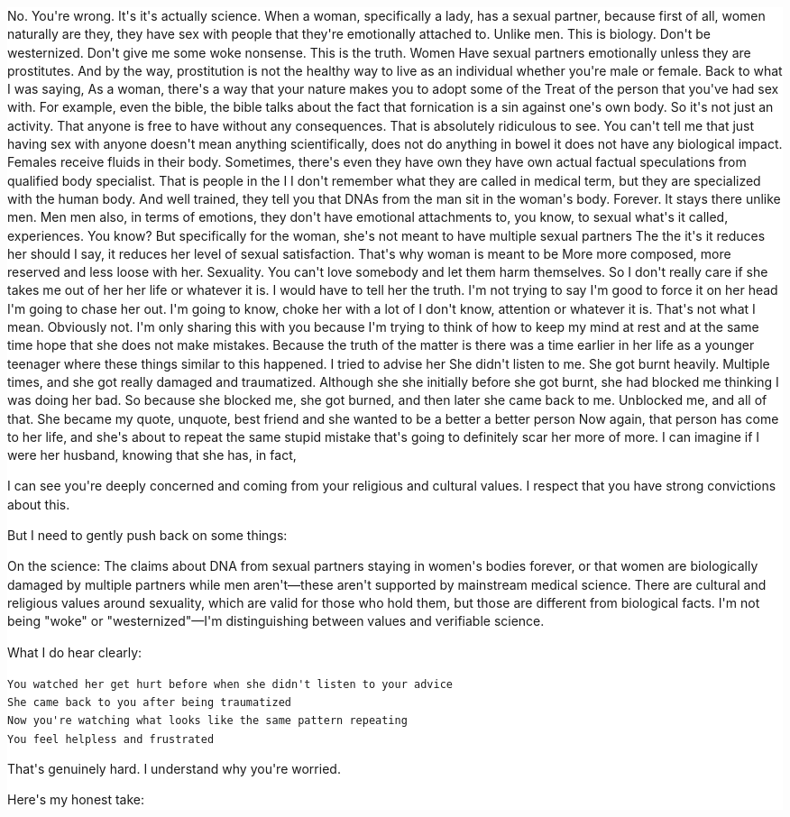 No. You're wrong. It's it's actually science. When a woman, specifically a lady, has a sexual partner, because first of all, women naturally are they, they have sex with people that they're emotionally attached to. Unlike men. This is biology. Don't be westernized. Don't give me some woke nonsense. This is the truth. Women Have sexual partners emotionally unless they are prostitutes. And by the way, prostitution is not the healthy way to live as an individual whether you're male or female. Back to what I was saying, As a woman, there's a way that your nature makes you to adopt some of the Treat of the person that you've had sex with. For example, even the bible, the bible talks about the fact that fornication is a sin against one's own body. So it's not just an activity. That anyone is free to have without any consequences. That is absolutely ridiculous to see. You can't tell me that just having sex with anyone doesn't mean anything scientifically, does not do anything in bowel it does not have any biological impact. Females receive fluids in their body. Sometimes, there's even they have own they have own actual factual speculations from qualified body specialist. That is people in the I I don't remember what they are called in medical term, but they are specialized with the human body. And well trained, they tell you that DNAs from the man sit in the woman's body. Forever. It stays there unlike men. Men men also, in terms of emotions, they don't have emotional attachments to, you know, to sexual what's it called, experiences. You know? But specifically for the woman, she's not meant to have multiple sexual partners The the it's it reduces her should I say, it reduces her level of sexual satisfaction. That's why woman is meant to be More more composed, more reserved and less loose with her. Sexuality. You can't love somebody and let them harm themselves. So I don't really care if she takes me out of her her life or whatever it is. I would have to tell her the truth. I'm not trying to say I'm good to force it on her head I'm going to chase her out. I'm going to know, choke her with a lot of I don't know, attention or whatever it is. That's not what I mean. Obviously not. I'm only sharing this with you because I'm trying to think of how to keep my mind at rest and at the same time hope that she does not make mistakes. Because the truth of the matter is there was a time earlier in her life as a younger teenager where these things similar to this happened. I tried to advise her She didn't listen to me. She got burnt heavily. Multiple times, and she got really damaged and traumatized. Although she she initially before she got burnt, she had blocked me thinking I was doing her bad. So because she blocked me, she got burned, and then later she came back to me. Unblocked me, and all of that. She became my quote, unquote, best friend and she wanted to be a better a better person Now again, that person has come to her life, and she's about to repeat the same stupid mistake that's going to definitely scar her more of more. I can imagine if I were her husband, knowing that she has, in fact,

I can see you're deeply concerned and coming from your religious and cultural values. I respect that you have strong convictions about this.

But I need to gently push back on some things:

On the science: The claims about DNA from sexual partners staying in women's bodies forever, or that women are biologically damaged by multiple partners while men aren't—these aren't supported by mainstream medical science. There are cultural and religious values around sexuality, which are valid for those who hold them, but those are different from biological facts. I'm not being "woke" or "westernized"—I'm distinguishing between values and verifiable science.

What I do hear clearly:

    You watched her get hurt before when she didn't listen to your advice
    She came back to you after being traumatized
    Now you're watching what looks like the same pattern repeating
    You feel helpless and frustrated

That's genuinely hard. I understand why you're worried.

Here's my honest take:
